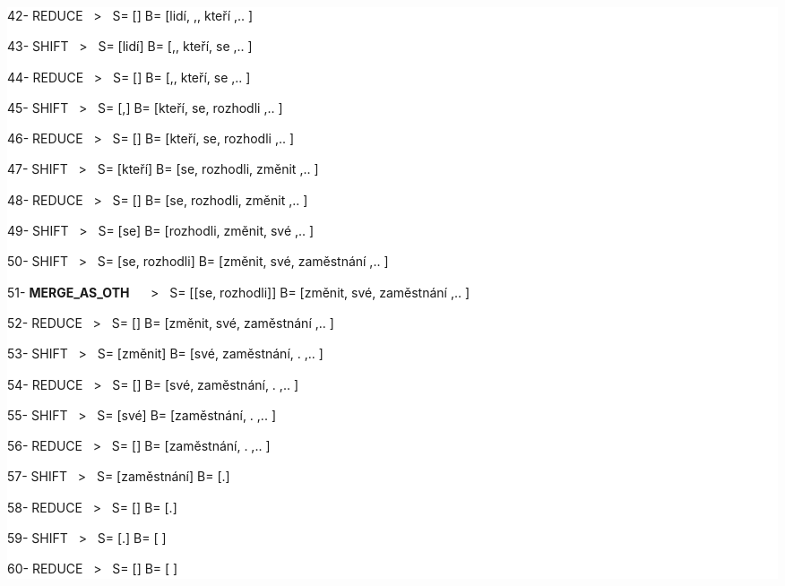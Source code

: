 

42- REDUCE&nbsp;&nbsp;&nbsp;>&nbsp;&nbsp;&nbsp;S= []   B= [lidí, ,, kteří ,.. ]



43- SHIFT&nbsp;&nbsp;&nbsp;>&nbsp;&nbsp;&nbsp;S= [lidí]   B= [,, kteří, se ,.. ]



44- REDUCE&nbsp;&nbsp;&nbsp;>&nbsp;&nbsp;&nbsp;S= []   B= [,, kteří, se ,.. ]



45- SHIFT&nbsp;&nbsp;&nbsp;>&nbsp;&nbsp;&nbsp;S= [,]   B= [kteří, se, rozhodli ,.. ]



46- REDUCE&nbsp;&nbsp;&nbsp;>&nbsp;&nbsp;&nbsp;S= []   B= [kteří, se, rozhodli ,.. ]



47- SHIFT&nbsp;&nbsp;&nbsp;>&nbsp;&nbsp;&nbsp;S= [kteří]   B= [se, rozhodli, změnit ,.. ]



48- REDUCE&nbsp;&nbsp;&nbsp;>&nbsp;&nbsp;&nbsp;S= []   B= [se, rozhodli, změnit ,.. ]



49- SHIFT&nbsp;&nbsp;&nbsp;>&nbsp;&nbsp;&nbsp;S= [se]   B= [rozhodli, změnit, své ,.. ]



50- SHIFT&nbsp;&nbsp;&nbsp;>&nbsp;&nbsp;&nbsp;S= [se, rozhodli]   B= [změnit, své, zaměstnání ,.. ]



51- **MERGE_AS_OTH**&nbsp;&nbsp;&nbsp;&nbsp;&nbsp;&nbsp;>&nbsp;&nbsp;&nbsp;S= [[se, rozhodli]]   B= [změnit, své, zaměstnání ,.. ]



52- REDUCE&nbsp;&nbsp;&nbsp;>&nbsp;&nbsp;&nbsp;S= []   B= [změnit, své, zaměstnání ,.. ]



53- SHIFT&nbsp;&nbsp;&nbsp;>&nbsp;&nbsp;&nbsp;S= [změnit]   B= [své, zaměstnání, . ,.. ]



54- REDUCE&nbsp;&nbsp;&nbsp;>&nbsp;&nbsp;&nbsp;S= []   B= [své, zaměstnání, . ,.. ]



55- SHIFT&nbsp;&nbsp;&nbsp;>&nbsp;&nbsp;&nbsp;S= [své]   B= [zaměstnání, . ,.. ]



56- REDUCE&nbsp;&nbsp;&nbsp;>&nbsp;&nbsp;&nbsp;S= []   B= [zaměstnání, . ,.. ]



57- SHIFT&nbsp;&nbsp;&nbsp;>&nbsp;&nbsp;&nbsp;S= [zaměstnání]   B= [.]



58- REDUCE&nbsp;&nbsp;&nbsp;>&nbsp;&nbsp;&nbsp;S= []   B= [.]



59- SHIFT&nbsp;&nbsp;&nbsp;>&nbsp;&nbsp;&nbsp;S= [.]   B= [ ]



60- REDUCE&nbsp;&nbsp;&nbsp;>&nbsp;&nbsp;&nbsp;S= []   B= [ ]
